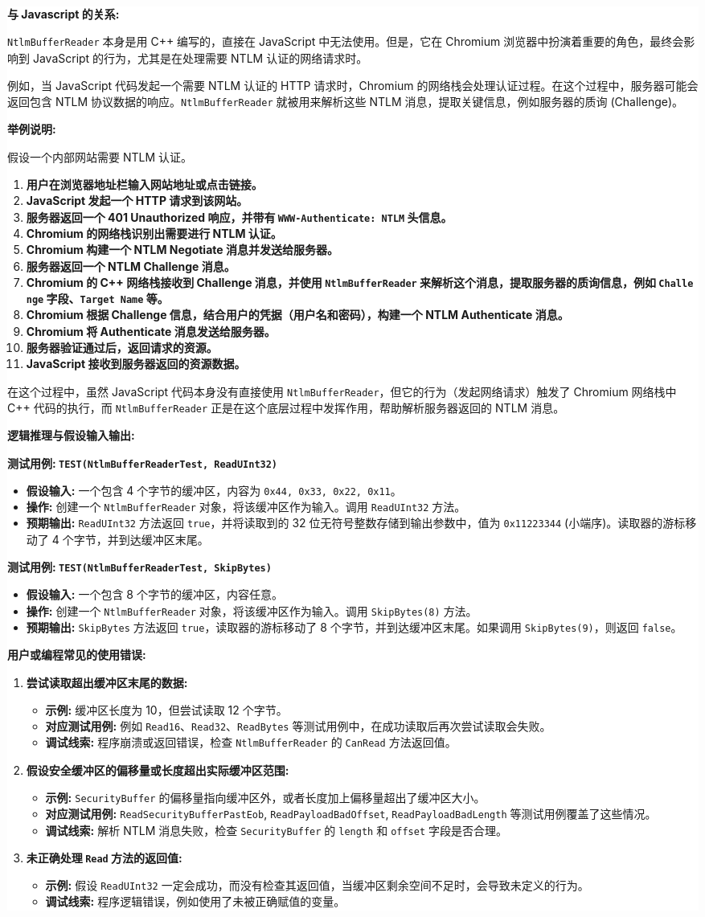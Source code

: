 **与 Javascript 的关系:**

`NtlmBufferReader` 本身是用 C++ 编写的，直接在 JavaScript 中无法使用。但是，它在 Chromium 浏览器中扮演着重要的角色，最终会影响到 JavaScript 的行为，尤其是在处理需要 NTLM 认证的网络请求时。

例如，当 JavaScript 代码发起一个需要 NTLM 认证的 HTTP 请求时，Chromium 的网络栈会处理认证过程。在这个过程中，服务器可能会返回包含 NTLM 协议数据的响应。`NtlmBufferReader` 就被用来解析这些 NTLM 消息，提取关键信息，例如服务器的质询 (Challenge)。

**举例说明:**

假设一个内部网站需要 NTLM 认证。

1. **用户在浏览器地址栏输入网站地址或点击链接。**
2. **JavaScript 发起一个 HTTP 请求到该网站。**
3. **服务器返回一个 401 Unauthorized 响应，并带有 `WWW-Authenticate: NTLM` 头信息。**
4. **Chromium 的网络栈识别出需要进行 NTLM 认证。**
5. **Chromium 构建一个 NTLM Negotiate 消息并发送给服务器。**
6. **服务器返回一个 NTLM Challenge 消息。**
7. **Chromium 的 C++ 网络栈接收到 Challenge 消息，并使用 `NtlmBufferReader` 来解析这个消息，提取服务器的质询信息，例如 `Challenge` 字段、`Target Name` 等。**
8. **Chromium 根据 Challenge 信息，结合用户的凭据（用户名和密码），构建一个 NTLM Authenticate 消息。**
9. **Chromium 将 Authenticate 消息发送给服务器。**
10. **服务器验证通过后，返回请求的资源。**
11. **JavaScript 接收到服务器返回的资源数据。**

在这个过程中，虽然 JavaScript 代码本身没有直接使用 `NtlmBufferReader`，但它的行为（发起网络请求）触发了 Chromium 网络栈中 C++ 代码的执行，而 `NtlmBufferReader` 正是在这个底层过程中发挥作用，帮助解析服务器返回的 NTLM 消息。

**逻辑推理与假设输入输出:**

**测试用例: `TEST(NtlmBufferReaderTest, ReadUInt32)`**

* **假设输入:** 一个包含 4 个字节的缓冲区，内容为 `0x44, 0x33, 0x22, 0x11`。
* **操作:** 创建一个 `NtlmBufferReader` 对象，将该缓冲区作为输入。调用 `ReadUInt32` 方法。
* **预期输出:**  `ReadUInt32` 方法返回 `true`，并将读取到的 32 位无符号整数存储到输出参数中，值为 `0x11223344` (小端序)。读取器的游标移动了 4 个字节，并到达缓冲区末尾。

**测试用例: `TEST(NtlmBufferReaderTest, SkipBytes)`**

* **假设输入:** 一个包含 8 个字节的缓冲区，内容任意。
* **操作:** 创建一个 `NtlmBufferReader` 对象，将该缓冲区作为输入。调用 `SkipBytes(8)` 方法。
* **预期输出:** `SkipBytes` 方法返回 `true`，读取器的游标移动了 8 个字节，并到达缓冲区末尾。如果调用 `SkipBytes(9)`，则返回 `false`。

**用户或编程常见的使用错误:**

1. **尝试读取超出缓冲区末尾的数据:**
   * **示例:** 缓冲区长度为 10，但尝试读取 12 个字节。
   * **对应测试用例:** 例如 `Read16`、`Read32`、`ReadBytes` 等测试用例中，在成功读取后再次尝试读取会失败。
   * **调试线索:**  程序崩溃或返回错误，检查 `NtlmBufferReader` 的 `CanRead` 方法返回值。

2. **假设安全缓冲区的偏移量或长度超出实际缓冲区范围:**
   * **示例:** `SecurityBuffer` 的偏移量指向缓冲区外，或者长度加上偏移量超出了缓冲区大小。
   * **对应测试用例:** `ReadSecurityBufferPastEob`, `ReadPayloadBadOffset`, `ReadPayloadBadLength` 等测试用例覆盖了这些情况。
   * **调试线索:** 解析 NTLM 消息失败，检查 `SecurityBuffer` 的 `length` 和 `offset` 字段是否合理。

3. **未正确处理 `Read` 方法的返回值:**
   * **示例:**  假设 `ReadUInt32` 一定会成功，而没有检查其返回值，当缓冲区剩余空间不足时，会导致未定义的行为。
   * **调试线索:**  程序逻辑错误，例如使用了未被正确赋值的变量。
